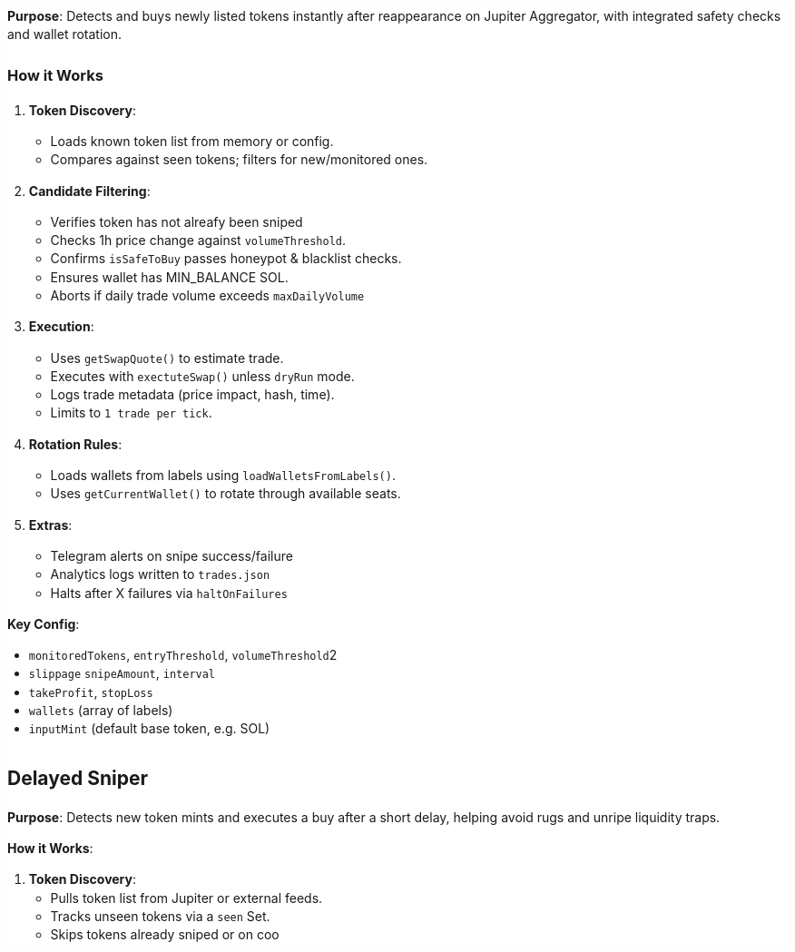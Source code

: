 **Purpose**: Detects and buys newly listed tokens instantly after reappearance on Jupiter Aggregator, with integrated safety checks
and wallet rotation. 

### How it Works

1. **Token Discovery**: 
    - Loads known token list from memory or config. 
    - Compares against seen tokens; filters for new/monitored ones. 

2. **Candidate Filtering**: 
    - Verifies token has not alreafy been sniped 
    - Checks 1h price change against `volumeThreshold`. 
    - Confirms `isSafeToBuy` passes honeypot & blacklist checks. 
    - Ensures wallet has MIN_BALANCE SOL.
    - Aborts if daily trade volume exceeds `maxDailyVolume` 

3. **Execution**: 
    - Uses `getSwapQuote()` to estimate trade. 
    - Executes with `exectuteSwap()` unless `dryRun` mode. 
    - Logs trade metadata (price impact, hash, time). 
    - Limits to `1 trade per tick`.

4. **Rotation Rules**: 
    - Loads wallets from labels using `loadWalletsFromLabels()`.
    - Uses `getCurrentWallet()` to rotate through available seats. 

5. **Extras**:
    - Telegram alerts on snipe success/failure
    - Analytics logs written to `trades.json`
    - Halts after X failures via `haltOnFailures`


**Key Config**: 
- `monitoredTokens`, `entryThreshold`, `volumeThreshold`2
- `slippage` `snipeAmount`, `interval`
- `takeProfit`, `stopLoss`
- `wallets` (array of labels)
- `inputMint` (default base token, e.g. SOL) 









## Delayed Sniper 

**Purpose**: Detects new token mints and executes a buy after a short delay, helping avoid rugs and unripe liquidity traps. 

**How it Works**: 
1. **Token Discovery**: 
    - Pulls token list from Jupiter or external feeds. 
    - Tracks unseen tokens via a `seen` Set. 
    - Skips tokens already sniped or on coo

